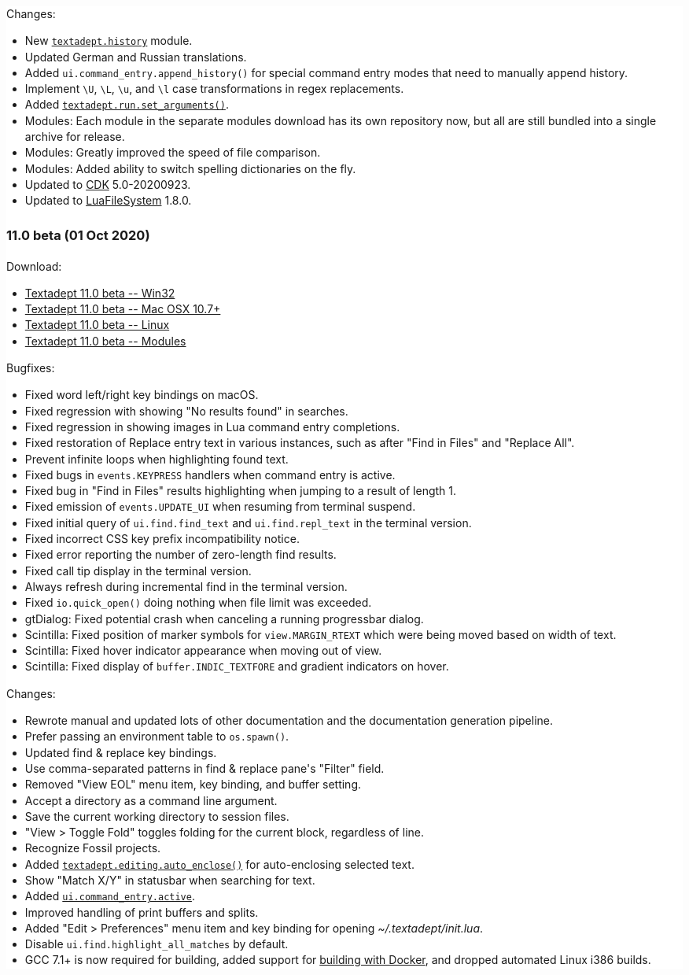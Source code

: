 Changes:

- New [`textadept.history`][] module.
- Updated German and Russian translations.
- Added `ui.command_entry.append_history()` for special command entry modes that need to
  manually append history.
- Implement `\U`, `\L`, `\u`, and `\l` case transformations in regex replacements.
- Added [`textadept.run.set_arguments()`][].
- Modules: Each module in the separate modules download has its own repository now, but all
  are still bundled into a single archive for release.
- Modules: Greatly improved the speed of file comparison.
- Modules: Added ability to switch spelling dictionaries on the fly.
- Updated to [CDK][] 5.0-20200923.
- Updated to [LuaFileSystem][] 1.8.0.

[Textadept 11.0 beta 2 -- Win32]: https://github.com/orbitalquark/textadept/releases/download/textadept_11.0_beta_2/textadept_11.0_beta_2.win32.zip
[Textadept 11.0 beta 2 -- Mac OSX 10.7+]: https://github.com/orbitalquark/textadept/releases/download/textadept_11.0_beta_2/textadept_11.0_beta_2.macOS.zip
[Textadept 11.0 beta 2 -- Linux]: https://github.com/orbitalquark/textadept/releases/download/textadept_11.0_beta_2/textadept_11.0_beta_2.linux.tgz
[Textadept 11.0 beta 2 -- Modules]: https://github.com/orbitalquark/textadept/releases/download/textadept_11.0_beta_2/textadept_11.0_beta_2.modules.zip
[`textadept.history`]: api.html#textadept.history
[`textadept.run.set_arguments()`]: api.html#textadept.run.set_arguments
[CDK]: https://invisible-island.net/cdk/
[LuaFileSystem]: https://github.com/keplerproject/luafilesystem

### 11.0 beta (01 Oct 2020)

Download:

- [Textadept 11.0 beta -- Win32][]
- [Textadept 11.0 beta -- Mac OSX 10.7+][]
- [Textadept 11.0 beta -- Linux][]
- [Textadept 11.0 beta -- Modules][]

Bugfixes:

- Fixed word left/right key bindings on macOS.
- Fixed regression with showing "No results found" in searches.
- Fixed regression in showing images in Lua command entry completions.
- Fixed restoration of Replace entry text in various instances, such as after "Find in Files"
  and "Replace All".
- Prevent infinite loops when highlighting found text.
- Fixed bugs in `events.KEYPRESS` handlers when command entry is active.
- Fixed bug in "Find in Files" results highlighting when jumping to a result of length 1.
- Fixed emission of `events.UPDATE_UI` when resuming from terminal suspend.
- Fixed initial query of `ui.find.find_text` and `ui.find.repl_text` in the terminal version.
- Fixed incorrect CSS key prefix incompatibility notice.
- Fixed error reporting the number of zero-length find results.
- Fixed call tip display in the terminal version.
- Always refresh during incremental find in the terminal version.
- Fixed `io.quick_open()` doing nothing when file limit was exceeded.
- gtDialog: Fixed potential crash when canceling a running progressbar dialog.
- Scintilla: Fixed position of marker symbols for `view.MARGIN_RTEXT` which were being moved
  based on width of text.
- Scintilla: Fixed hover indicator appearance when moving out of view.
- Scintilla: Fixed display of `buffer.INDIC_TEXTFORE` and gradient indicators on hover.

Changes:

- Rewrote manual and updated lots of other documentation and the documentation generation pipeline.
- Prefer passing an environment table to `os.spawn()`.
- Updated find & replace key bindings.
- Use comma-separated patterns in find & replace pane's "Filter" field.
- Removed "View EOL" menu item, key binding, and buffer setting.
- Accept a directory as a command line argument.
- Save the current working directory to session files.
- "View > Toggle Fold" toggles folding for the current block, regardless of line.
- Recognize Fossil projects.
- Added [`textadept.editing.auto_enclose()`][] for auto-enclosing selected text.
- Show "Match X/Y" in statusbar when searching for text.
- Added [`ui.command_entry.active`][].
- Improved handling of print buffers and splits.
- Added "Edit > Preferences" menu item and key binding for opening *~/.textadept/init.lua*.
- Disable `ui.find.highlight_all_matches` by default.
- GCC 7.1+ is now required for building, added support for [building with Docker][], and dropped
  automated Linux i386 builds.

[Textadept 12.5 beta 2 -- Windows]: https://github.com/orbitalquark/textadept/releases/download/textadept_12.5_beta_2/textadept_12.5_beta_2.win.zip
[Textadept 12.5 beta 2 -- macOS 11+]: https://github.com/orbitalquark/textadept/releases/download/textadept_12.5_beta_2/textadept_12.5_beta_2.macOS.zip
[Textadept 12.5 beta 2 -- Linux]: https://github.com/orbitalquark/textadept/releases/download/textadept_12.5_beta_2/textadept_12.5_beta_2.linux.tgz
[Textadept 12.5 beta 2 -- Modules]: https://github.com/orbitalquark/textadept/releases/download/textadept_12.5_beta_2/textadept_12.5_beta_2.modules.zip
[`timeout()`]: api.html#timeout
[reproc]: https://github.com/DaanDeMeyer/reproc
[`buffer.copy_separator`]: api.html#buffer.copy_separator
[`buffer:line_indent()`]: api.html#buffer.line_indent
[`buffer:line_dedent()`]: api.html#buffer.line_dedent
[Scintilla]: https://scintilla.org
[Scinterm]: https://github.com/orbitalquark/scinterm
[Textadept 12.5 beta -- Windows]: https://github.com/orbitalquark/textadept/releases/download/textadept_12.5_beta/textadept_12.5_beta.win.zip
[Textadept 12.5 beta -- macOS 11+]: https://github.com/orbitalquark/textadept/releases/download/textadept_12.5_beta/textadept_12.5_beta.macOS.zip
[Textadept 12.5 beta -- Linux]: https://github.com/orbitalquark/textadept/releases/download/textadept_12.5_beta/textadept_12.5_beta.linux.tgz
[Textadept 12.5 beta -- Modules]: https://github.com/orbitalquark/textadept/releases/download/textadept_12.5_beta/textadept_12.5_beta.modules.zip
[`io.detect_indentation`]: api.html#io.detect_indentation
[Lua]: https://lua.org
[Textadept 12.4 -- Windows]: https://github.com/orbitalquark/textadept/releases/download/textadept_12.4/textadept_12.4.win.zip
[Textadept 12.4 -- macOS 11+]: https://github.com/orbitalquark/textadept/releases/download/textadept_12.4/textadept_12.4.macOS.zip
[Textadept 12.4 -- Linux]: https://github.com/orbitalquark/textadept/releases/download/textadept_12.4/textadept_12.4.linux.tgz
[Textadept 12.4 -- Modules]: https://github.com/orbitalquark/textadept/releases/download/textadept_12.4/textadept_12.4.modules.zip
[Scintilla]: https://scintilla.org
[Textadept 12.3 -- Windows]: https://github.com/orbitalquark/textadept/releases/download/textadept_12.3/textadept_12.3.win.zip
[Textadept 12.3 -- macOS 11+]: https://github.com/orbitalquark/textadept/releases/download/textadept_12.3/textadept_12.3.macOS.zip
[Textadept 12.3 -- Linux]: https://github.com/orbitalquark/textadept/releases/download/textadept_12.3/textadept_12.3.linux.tgz
[Textadept 12.3 -- Modules]: https://github.com/orbitalquark/textadept/releases/download/textadept_12.3/textadept_12.3.modules.zip
[Textadept 12.3 beta -- Windows]: https://github.com/orbitalquark/textadept/releases/download/textadept_12.3_beta/textadept_12.3_beta.win.zip
[Textadept 12.3 beta -- macOS 11+]: https://github.com/orbitalquark/textadept/releases/download/textadept_12.3_beta/textadept_12.3_beta.macOS.zip
[Textadept 12.3 beta -- Linux]: https://github.com/orbitalquark/textadept/releases/download/textadept_12.3_beta/textadept_12.3_beta.linux.tgz
[Textadept 12.3 beta -- Modules]: https://github.com/orbitalquark/textadept/releases/download/textadept_12.3_beta/textadept_12.3_beta.modules.zip
[`textadept.snippets.active`]: api.html#textadept.snippets.active
[`buffer:change_selection_mode()`]: api.html#buffer.change_selection_mode
[Scintilla]: https://scintilla.org
[Textadept 12.2 -- Windows]: https://github.com/orbitalquark/textadept/releases/download/textadept_12.2/textadept_12.2.win.zip
[Textadept 12.2 -- macOS 11+]: https://github.com/orbitalquark/textadept/releases/download/textadept_12.2/textadept_12.2.macOS.zip
[Textadept 12.2 -- Linux]: https://github.com/orbitalquark/textadept/releases/download/textadept_12.2/textadept_12.2.linux.tgz
[Textadept 12.2 -- Modules]: https://github.com/orbitalquark/textadept/releases/download/textadept_12.2/textadept_12.2.modules.zip
[Textadept 12.2 beta -- Windows]: https://github.com/orbitalquark/textadept/releases/download/textadept_12.2_beta/textadept_12.2_beta.win.zip
[Textadept 12.2 beta -- macOS 11+]: https://github.com/orbitalquark/textadept/releases/download/textadept_12.2_beta/textadept_12.2_beta.macOS.zip
[Textadept 12.2 beta -- Linux]: https://github.com/orbitalquark/textadept/releases/download/textadept_12.2_beta/textadept_12.2_beta.linux.tgz
[Textadept 12.2 beta -- Modules]: https://github.com/orbitalquark/textadept/releases/download/textadept_12.2_beta/textadept_12.2_beta.modules.zip
[Scintilla]: https://scintilla.org
[Textadept 12.1 -- Windows]: https://github.com/orbitalquark/textadept/releases/download/textadept_12.1/textadept_12.1.win.zip
[Textadept 12.1 -- macOS 11+]: https://github.com/orbitalquark/textadept/releases/download/textadept_12.1/textadept_12.1.macOS.zip
[Textadept 12.1 -- Linux]: https://github.com/orbitalquark/textadept/releases/download/textadept_12.1/textadept_12.1.linux.tgz
[Textadept 12.1 -- Modules]: https://github.com/orbitalquark/textadept/releases/download/textadept_12.1/textadept_12.1.modules.zip
[`textadept.run.run_without_prompt`]: api.html#textadept.run.run_without_prompt
[migration guide]: manual.html#migrating-from-textadept-11-to-12
[Textadept 12.0 -- Windows]: https://github.com/orbitalquark/textadept/releases/download/textadept_12.0/textadept_12.0.win.zip
[Textadept 12.0 -- macOS 11+]: https://github.com/orbitalquark/textadept/releases/download/textadept_12.0/textadept_12.0.macOS.zip
[Textadept 12.0 -- Linux]: https://github.com/orbitalquark/textadept/releases/download/textadept_12.0/textadept_12.0.linux.tgz
[Textadept 12.0 -- Modules]: https://github.com/orbitalquark/textadept/releases/download/textadept_12.0/textadept_12.0.modules.zip
[Lua]: https://lua.org
[LPeg]: http://www.inf.puc-rio.br/~roberto/lpeg/
[Scintilla]: https://scintilla.org
[Textadept 12.0 beta -- Windows]: https://github.com/orbitalquark/textadept/releases/download/textadept_12.0_beta/textadept_12.0_beta.win.zip
[Textadept 12.0 beta -- macOS 11+]: https://github.com/orbitalquark/textadept/releases/download/textadept_12.0_beta/textadept_12.0_beta.macOS.zip
[Textadept 12.0 beta -- Linux]: https://github.com/orbitalquark/textadept/releases/download/textadept_12.0_beta/textadept_12.0_beta.linux.tgz
[Textadept 12.0 beta -- Modules]: https://github.com/orbitalquark/textadept/releases/download/textadept_12.0_beta/textadept_12.0_beta.modules.zip
[macro registers]: manual.html#macros
[lua-std-regex]: https://github.com/orbitalquark/lua-std-regex
[Textadept 12.0 alpha 3 -- Windows]: https://github.com/orbitalquark/textadept/releases/download/textadept_12.0_alpha_3/textadept_12.0_alpha_3.win.zip
[Textadept 12.0 alpha 3 -- macOS 10.13+]: https://github.com/orbitalquark/textadept/releases/download/textadept_12.0_alpha_3/textadept_12.0_alpha_3.macOS.zip
[Textadept 12.0 alpha 3 -- Linux]: https://github.com/orbitalquark/textadept/releases/download/textadept_12.0_alpha_3/textadept_12.0_alpha_3.linux.tgz
[Textadept 12.0 alpha 3 -- Modules]: https://github.com/orbitalquark/textadept/releases/download/textadept_12.0_alpha_3/textadept_12.0_alpha_3.modules.zip
[`textadept.menu.menubar`]: api.html#textadept.menu.menubar
[Scintilla]: https://scintilla.org
[Scinterm]: https://github.com/orbitalquark/scinterm
[Textadept 12.0 alpha 2 -- Windows]: https://github.com/orbitalquark/textadept/releases/download/textadept_12.0_alpha_2/textadept_12.0_alpha_2.win.zip
[Textadept 12.0 alpha 2 -- macOS 10.13+]: https://github.com/orbitalquark/textadept/releases/download/textadept_12.0_alpha_2/textadept_12.0_alpha_2.macOS.zip
[Textadept 12.0 alpha 2 -- Linux]: https://github.com/orbitalquark/textadept/releases/download/textadept_12.0_alpha_2/textadept_12.0_alpha_2.linux.tgz
[Textadept 12.0 alpha 2 -- Modules]: https://github.com/orbitalquark/textadept/releases/download/textadept_12.0_alpha_2/textadept_12.0_alpha_2.modules.zip
[`lexer.names()`]: api.html#lexer.names
[`typeover_auto_paired`]: api.html#textadept.editing.typeover_auto_paired
[LDoc]: https://stevedonovan.github.io/ldoc/
[Textadept 12.0 alpha -- Windows]: https://github.com/orbitalquark/textadept/releases/download/textadept_12.0_alpha/textadept_12.0_alpha.win.zip
[Textadept 12.0 alpha -- macOS 10.13+]: https://github.com/orbitalquark/textadept/releases/download/textadept_12.0_alpha/textadept_12.0_alpha.macOS.zip
[Textadept 12.0 alpha -- Linux]: https://github.com/orbitalquark/textadept/releases/download/textadept_12.0_alpha/textadept_12.0_alpha.linux.tgz
[Textadept 12.0 alpha -- Modules]: https://github.com/orbitalquark/textadept/releases/download/textadept_12.0_alpha/textadept_12.0_alpha.modules.zip
[CMake-based build]: manual.html#compiling
[`ui.buffer_list_zorder`]: api.html#ui.buffer_list_zorder
[`ui.suspend()`]: api.html#ui.suspend
[`textadept.run.INDIC_WARNING`]: api.html#textadept.run.INDIC_WARNING
[`textadept.run.INDIC_ERROR`]: api.html#textadept.run.INDIC_ERROR
[Textadept 11.5 alpha 2 -- Windows]: https://github.com/orbitalquark/textadept/releases/download/textadept_11.5_alpha_2/textadept_11.5_alpha_2.win.zip
[Textadept 11.5 alpha 2 -- Mac OSX 10.10+]: https://github.com/orbitalquark/textadept/releases/download/textadept_11.5_alpha_2/textadept_11.5_alpha_2.macOS.zip
[Textadept 11.5 alpha 2 -- Linux]: https://github.com/orbitalquark/textadept/releases/download/textadept_11.5_alpha_2/textadept_11.5_alpha_2.linux.tgz
[Textadept 11.5 alpha 2 -- Modules]: https://github.com/orbitalquark/textadept/releases/download/textadept_11.5_alpha_2/textadept_11.5_alpha_2.modules.zip
[`ui.dialogs.message()`]: api.html#ui.dialogs.message
[`ui.dialogs.input()`]: api.html#ui.dialogs.input
[`ui.dialogs.open()`]: api.html#ui.dialogs.open
[`ui.dialogs.save()`]: api.html#ui.dialogs.save
[`ui.dialogs.progress()`]: api.html#ui.dialogs.progress
[`ui.dialogs.list()`]: api.html#ui.dialogs.list
[`ui.print_to()`]: api.html#ui.print_to
[Textadept 11.5 alpha -- Windows]: https://github.com/orbitalquark/textadept/releases/download/textadept_11.5_alpha/textadept_11.5_alpha.win.zip
[Textadept 11.5 alpha -- Mac OSX 10.10+]: https://github.com/orbitalquark/textadept/releases/download/textadept_11.5_alpha/textadept_11.5_alpha.macOS.zip
[Textadept 11.5 alpha -- Linux]: https://github.com/orbitalquark/textadept/releases/download/textadept_11.5_alpha/textadept_11.5_alpha.linux.tgz
[Textadept 11.5 alpha -- Modules]: https://github.com/orbitalquark/textadept/releases/download/textadept_11.5_alpha/textadept_11.5_alpha.modules.zip
[`view.colors`]: api.html#view.colors
[`view.styles`]: api.html#view.styles
[`view:set_styles()`]: api.html#view.set_styles
[`ui.output()`]: api.html#ui.output
[`ui.print_silent()`]: api.html#ui.print_silent
[`ui.output_silent()`]: api.html#ui.output_silent
[`ui.command_entry.run()`]: api.html#ui.command_entry.run
[`textadept.run.run_project()`]: api.html#textadept.run.run_project
[`textadept.run.run_project_commands`]: api.html#textadept.run.run_project_commands
[`lexer.detect_extensions`]: api.html#lexer.detect_extensions
[`lexer.detect_patterns`]: api.html#lexer.detect_patterns
[`io.ensure_final_newline`]: api.html#io.ensure_final_newline
[tags]: api.html#tags
[`lex:tag()`]: api.html#lexer.tag
[`lexer.after_set()`]: api.html#lexer.after_set
[`lexer.number_()`]: api.html#lexer.number_
[Scintilla]: https://scintilla.org
[Textadept 11.4 -- Windows]: https://github.com/orbitalquark/textadept/releases/download/textadept_11.4/textadept_11.4.win.zip
[Textadept 11.4 -- Mac OSX 10.7+]: https://github.com/orbitalquark/textadept/releases/download/textadept_11.4/textadept_11.4.macOS.zip
[Textadept 11.4 -- Linux]: https://github.com/orbitalquark/textadept/releases/download/textadept_11.4/textadept_11.4.linux.tgz
[Textadept 11.4 -- Modules]: https://github.com/orbitalquark/textadept/releases/download/textadept_11.4/textadept_11.4.modules.zip
[`ui.popup_menu()`]: api.html#ui.popup_menu
[Scintilla]: https://scintilla.org
[Textadept 11.4 beta -- Windows]: https://github.com/orbitalquark/textadept/releases/download/textadept_11.4_beta/textadept_11.4_beta.win.zip
[Textadept 11.4 beta -- Mac OSX 10.10+]: https://github.com/orbitalquark/textadept/releases/download/textadept_11.4_beta/textadept_11.4_beta.macOS.zip
[Textadept 11.4 beta -- Linux]: https://github.com/orbitalquark/textadept/releases/download/textadept_11.4_beta/textadept_11.4_beta.linux.tgz
[Textadept 11.4 beta -- Modules]: https://github.com/orbitalquark/textadept/releases/download/textadept_11.4_beta/textadept_11.4_beta.modules.zip
[Scintilla]: https://scintilla.org
[Textadept 11.4 alpha -- Windows]: https://github.com/orbitalquark/textadept/releases/download/textadept_11.4_alpha/textadept_11.4_alpha.win.zip
[Textadept 11.4 alpha -- Mac OSX 10.10+]: https://github.com/orbitalquark/textadept/releases/download/textadept_11.4_alpha/textadept_11.4_alpha.macOS.zip
[Textadept 11.4 alpha -- Linux]: https://github.com/orbitalquark/textadept/releases/download/textadept_11.4_alpha/textadept_11.4_alpha.linux.tgz
[Textadept 11.4 alpha -- Modules]: https://github.com/orbitalquark/textadept/releases/download/textadept_11.4_alpha/textadept_11.4_alpha.modules.zip
[GTK]: https://gtk.org
[Docker image]: manual.html#compiling-using-docker
[`ui.find.show_filenames_in_progressbar`]: api.html#ui.find.show_filenames_in_progressbar
[`move_buffer()`]: api.html#move_buffer
[Scintilla]: https://scintilla.org
[Lua]: https://lua.org
[Textadept 11.3 -- Win32]: https://github.com/orbitalquark/textadept/releases/download/textadept_11.3/textadept_11.3.win32.zip
[Textadept 11.3 -- Mac OSX 10.7+]: https://github.com/orbitalquark/textadept/releases/download/textadept_11.3/textadept_11.3.macOS.zip
[Textadept 11.3 -- Linux]: https://github.com/orbitalquark/textadept/releases/download/textadept_11.3/textadept_11.3.linux.tgz
[Textadept 11.3 -- Modules]: https://github.com/orbitalquark/textadept/releases/download/textadept_11.3/textadept_11.3.modules.zip
[Textadept 11.3 beta 3 -- Win32]: https://github.com/orbitalquark/textadept/releases/download/textadept_11.3_beta_3/textadept_11.3_beta_3.win32.zip
[Textadept 11.3 beta 3 -- Mac OSX 10.7+]: https://github.com/orbitalquark/textadept/releases/download/textadept_11.3_beta_3/textadept_11.3_beta_3.macOS.zip
[Textadept 11.3 beta 3 -- Linux]: https://github.com/orbitalquark/textadept/releases/download/textadept_11.3_beta_3/textadept_11.3_beta_3.linux.tgz
[Textadept 11.3 beta 3 -- Modules]: https://github.com/orbitalquark/textadept/releases/download/textadept_11.3_beta_3/textadept_11.3_beta_3.modules.zip
[Scintilla]: https://scintilla.org
[Textadept 11.3 beta 2 -- Win32]: https://github.com/orbitalquark/textadept/releases/download/textadept_11.3_beta_2/textadept_11.3_beta_2.win32.zip
[Textadept 11.3 beta 2 -- Mac OSX 10.7+]: https://github.com/orbitalquark/textadept/releases/download/textadept_11.3_beta_2/textadept_11.3_beta_2.macOS.zip
[Textadept 11.3 beta 2 -- Linux]: https://github.com/orbitalquark/textadept/releases/download/textadept_11.3_beta_2/textadept_11.3_beta_2.linux.tgz
[Textadept 11.3 beta 2 -- Modules]: https://github.com/orbitalquark/textadept/releases/download/textadept_11.3_beta_2/textadept_11.3_beta_2.modules.zip
[Textadept 11.3 beta -- Win32]: https://github.com/orbitalquark/textadept/releases/download/textadept_11.3_beta/textadept_11.3_beta.win32.zip
[Textadept 11.3 beta -- Mac OSX 10.7+]: https://github.com/orbitalquark/textadept/releases/download/textadept_11.3_beta/textadept_11.3_beta.macOS.zip
[Textadept 11.3 beta -- Linux]: https://github.com/orbitalquark/textadept/releases/download/textadept_11.3_beta/textadept_11.3_beta.linux.tgz
[Textadept 11.3 beta -- Modules]: https://github.com/orbitalquark/textadept/releases/download/textadept_11.3_beta/textadept_11.3_beta.modules.zip
[`view.caret_line_highlight_subline`]: api.html#view.caret_line_highlight_subline
[Scintilla]: https://scintilla.org
[Textadept 11.2 -- Win32]: https://github.com/orbitalquark/textadept/releases/download/textadept_11.2/textadept_11.2.win32.zip
[Textadept 11.2 -- Mac OSX 10.7+]: https://github.com/orbitalquark/textadept/releases/download/textadept_11.2/textadept_11.2.macOS.zip
[Textadept 11.2 -- Linux]: https://github.com/orbitalquark/textadept/releases/download/textadept_11.2/textadept_11.2.linux.tgz
[Textadept 11.2 -- Modules]: https://github.com/orbitalquark/textadept/releases/download/textadept_11.2/textadept_11.2.modules.zip
[representations]: api.html#view.representation
[`buffer:replace_rectangular()`]: api.html#buffer.replace_rectangular
[Scintilla]: https://scintilla.org
[Textadept 11.2 beta 3 -- Win32]: https://github.com/orbitalquark/textadept/releases/download/textadept_11.2_beta_3/textadept_11.2_beta_3.win32.zip
[Textadept 11.2 beta 3 -- Mac OSX 10.7+]: https://github.com/orbitalquark/textadept/releases/download/textadept_11.2_beta_3/textadept_11.2_beta_3.macOS.zip
[Textadept 11.2 beta 3 -- Linux]: https://github.com/orbitalquark/textadept/releases/download/textadept_11.2_beta_3/textadept_11.2_beta_3.linux.tgz
[Textadept 11.2 beta 3 -- Modules]: https://github.com/orbitalquark/textadept/releases/download/textadept_11.2_beta_3/textadept_11.2_beta_3.modules.zip
[Textadept 11.2 beta 2 -- Win32]: https://github.com/orbitalquark/textadept/releases/download/textadept_11.2_beta_2/textadept_11.2_beta_2.win32.zip
[Textadept 11.2 beta 2 -- Mac OSX 10.7+]: https://github.com/orbitalquark/textadept/releases/download/textadept_11.2_beta_2/textadept_11.2_beta_2.macOS.zip
[Textadept 11.2 beta 2 -- Linux]: https://github.com/orbitalquark/textadept/releases/download/textadept_11.2_beta_2/textadept_11.2_beta_2.linux.tgz
[Textadept 11.2 beta 2 -- Modules]: https://github.com/orbitalquark/textadept/releases/download/textadept_11.2_beta_2/textadept_11.2_beta_2.modules.zip
[`ui.find.entry_font`]: api.html#ui.find.entry_font
[`events.BUFFER_BEFORE_REPLACE_TEXT`]: api.html#events.BUFFER_BEFORE_REPLACE_TEXT
[`events.BUFFER_AFTER_REPLACE_TEXT`]: api.html#events.BUFFER_AFTER_REPLACE_TEXT
[`view.indic_stroke_width`]: api.html#view.indic_stroke_width
[`view.marker_fore_translucent`]: api.html#view.marker_fore_translucent
[`view.marker_back_translucent`]: api.html#view.marker_back_translucent
[`view.marker_back_selected_translucent`]: api.html#view.marker_back_selected_translucent
[`view.marker_stroke_width`]: api.html#view.marker_stroke_width
[`view.element_color`]: api.html#view.element_color
[`view.element_allows_translucent`]: api.html#view.element_allows_translucent
[`view.element_base_color`]: api.html#view.element_base_color
[`view.element_is_set`]: api.html#view.element_is_set
[`view.selection_layer`]: api.html#view.selection_layer
[`view.caret_line_layer`]: api.html#view.caret_line_layer
[`view.marker_layer`]: api.html#view.marker_layer
[Scintilla]: https://scintilla.org
[Textadept 11.2 beta -- Win32]: https://github.com/orbitalquark/textadept/releases/download/textadept_11.2_beta/textadept_11.2_beta.win32.zip
[Textadept 11.2 beta -- Mac OSX 10.7+]: https://github.com/orbitalquark/textadept/releases/download/textadept_11.2_beta/textadept_11.2_beta.macOS.zip
[Textadept 11.2 beta -- Linux]: https://github.com/orbitalquark/textadept/releases/download/textadept_11.2_beta/textadept_11.2_beta.linux.tgz
[Textadept 11.2 beta -- Modules]: https://github.com/orbitalquark/textadept/releases/download/textadept_11.2_beta/textadept_11.2_beta.modules.zip
[Lua]: https://lua.org
[Scintilla]: https://scintilla.org
[Textadept 11.1 -- Win32]: https://github.com/orbitalquark/textadept/releases/download/textadept_11.1/textadept_11.1.win32.zip
[Textadept 11.1 -- Mac OSX 10.7+]: https://github.com/orbitalquark/textadept/releases/download/textadept_11.1/textadept_11.1.macOS.zip
[Textadept 11.1 -- Linux]: https://github.com/orbitalquark/textadept/releases/download/textadept_11.1/textadept_11.1.linux.tgz
[Textadept 11.1 -- Modules]: https://github.com/orbitalquark/textadept/releases/download/textadept_11.1/textadept_11.1.modules.zip
[`textadept.run.test()`]: api.html#textadept.run.test
[`textadept.run.test_commands`]: api.html#textadept.run.test_commands
[10 to 11 migration guide]: manual.html#migrating-from-textadept-10-to-11
[Textadept 11.0 -- Win32]: https://github.com/orbitalquark/textadept/releases/download/textadept_11.0/textadept_11.0.win32.zip
[Textadept 11.0 -- Mac OSX 10.7+]: https://github.com/orbitalquark/textadept/releases/download/textadept_11.0/textadept_11.0.macOS.zip
[Textadept 11.0 -- Linux]: https://github.com/orbitalquark/textadept/releases/download/textadept_11.0/textadept_11.0.linux.tgz
[Textadept 11.0 -- Modules]: https://github.com/orbitalquark/textadept/releases/download/textadept_11.0/textadept_11.0.modules.zip
[`events.FIND_RESULT_FOUND`]: api.html#events.FIND_RESULT_FOUND
[`events.UNFOCUS`]: api.html#events.UNFOCUS
[Textadept 11.0 beta -- Win32]: https://github.com/orbitalquark/textadept/releases/download/textadept_11.0_beta/textadept_11.0_beta.win32.zip
[Textadept 11.0 beta -- Mac OSX 10.7+]: https://github.com/orbitalquark/textadept/releases/download/textadept_11.0_beta/textadept_11.0_beta.macOS.zip
[Textadept 11.0 beta -- Linux]: https://github.com/orbitalquark/textadept/releases/download/textadept_11.0_beta/textadept_11.0_beta.linux.tgz
[Textadept 11.0 beta -- Modules]: https://github.com/orbitalquark/textadept/releases/download/textadept_11.0_beta/textadept_11.0_beta.modules.zip
[`textadept.editing.auto_enclose()`]: api.html#textadept.editing.auto_enclose
[`ui.command_entry.active`]: api.html#ui.command_entry.active
[building with Docker]: manual.html#compiling-using-docker
[`events.FIND_RESULT_FOUND`]: api.html#events.FIND_RESULT_FOUND
[`ui.find.active`]: api.html#ui.find.active
[`events.COMMAND_TEXT_CHANGED`]: api.html#events.COMMAND_TEXT_CHANGED
[`view.multi_edge_column`]: api.html#view.multi_edge_column
[Scintilla]: https://scintilla.org
[Scintillua]: https://orbitalquark.github.io/scintillua
[Scinterm]: https://orbitalquark.github.io/scinterm
[Textadept 11.0 alpha 3 -- Win32]: https://github.com/orbitalquark/textadept/releases/download/textadept_11.0_alpha_3/textadept_11.0_alpha_3.win32.zip
[Textadept 11.0 alpha 3 -- Mac OSX 10.6+]: https://github.com/orbitalquark/textadept/releases/download/textadept_11.0_alpha_3/textadept_11.0_alpha_3.osx.zip
[Textadept 11.0 alpha 3 -- Linux]: https://github.com/orbitalquark/textadept/releases/download/textadept_11.0_alpha_3/textadept_11.0_alpha_3.i386.tgz
[Textadept 11.0 alpha 3 -- Linux x86_64]: https://github.com/orbitalquark/textadept/releases/download/textadept_11.0_alpha_3/textadept_11.0_alpha_3.x86_64.tgz
[Textadept 11.0 alpha 3 -- Modules]: https://github.com/orbitalquark/textadept/releases/download/textadept_11.0_alpha_3/textadept_11.0_alpha_3.modules.zip
[`view:set_theme()`]: api.html#view.set_theme
[`lfs.walk()`]: api.html#lfs.walk
[`buffer:style_of_name()`]: api.html#buffer.style_of_name
[`ui.find.incremental`]: api.html#ui.find.incremental
[`events.FIND_TEXT_CHANGED`]: api.html#events.FIND_TEXT_CHANGED
[`textadept.editing.highlight_words`]: api.html#textadept.editing.highlight_words
[`lexer.colors`]: api.html#lexer.colors
[`lexer.styles`]: api.html#lexer.styles
[define and reference styles]: api.html#styles-and-styling
[`lexer.fold*`]: api.html#lexer.fold_by_indentation
[`buffer.eol_annotation_text`]: api.html#buffer.eol_annotation_text
[Scintilla]: https://scintilla.org
[Textadept 11.0 alpha 2 -- Win32]: https://github.com/orbitalquark/textadept/releases/download/textadept_11.0_alpha_2/textadept_11.0_alpha_2.win32.zip
[Textadept 11.0 alpha 2 -- Mac OSX 10.6+]: https://github.com/orbitalquark/textadept/releases/download/textadept_11.0_alpha_2/textadept_11.0_alpha_2.osx.zip
[Textadept 11.0 alpha 2 -- Linux]: https://github.com/orbitalquark/textadept/releases/download/textadept_11.0_alpha_2/textadept_11.0_alpha_2.i386.tgz
[Textadept 11.0 alpha 2 -- Linux x86_64]: https://github.com/orbitalquark/textadept/releases/download/textadept_11.0_alpha_2/textadept_11.0_alpha_2.x86_64.tgz
[Textadept 11.0 alpha 2 -- Modules]: https://github.com/orbitalquark/textadept/releases/download/textadept_11.0_alpha_2/textadept_11.0_alpha_2.modules.zip
[API suggestions]: manual.html#view-api-additions-and-buffer-api-changes
[`buffer:marker_handle_from_line()`]: api.html#buffer.marker_handle_from_line
[`buffer:marker_number_from_line()`]: api.html#buffer.marker_number_from_line
[`lexer.range()`]: api.html#lexer.range
[`lexer.to_eol()`]: api.html#lexer.to_eol
[`lexer.number`]: api.html#lexer.number
[Scintilla]: https://scintilla.org
[Textadept 11.0 alpha -- Win32]: https://github.com/orbitalquark/textadept/releases/download/textadept_11.0_alpha/textadept_11.0_alpha.win32.zip
[Textadept 11.0 alpha -- Mac OSX 10.6+]: https://github.com/orbitalquark/textadept/releases/download/textadept_11.0_alpha/textadept_11.0_alpha.osx.zip
[Textadept 11.0 alpha -- Linux]: https://github.com/orbitalquark/textadept/releases/download/textadept_11.0_alpha/textadept_11.0_alpha.i386.tgz
[Textadept 11.0 alpha -- Linux x86_64]: https://github.com/orbitalquark/textadept/releases/download/textadept_11.0_alpha/textadept_11.0_alpha.x86_64.tgz
[Textadept 11.0 alpha -- Modules]: https://github.com/orbitalquark/textadept/releases/download/textadept_11.0_alpha/textadept_11.0_alpha.modules.zip
[`buffer:name_of_style()`]: api.html#buffer.name_of_style
[`events.SESSION_SAVE`]: api.html#events.SESSION_SAVE
[`events.SESSION_LOAD`]: api.html#events.SESSION_LOAD
[`keys.mode`]: api.html#keys.mode
[`ui.dialogs.progressbar()`]: api.html#ui.dialogs.progress
[PDCurses]: https://pdcurses.sourceforge.io/
[Textadept 10.8 -- Win32]: https://github.com/orbitalquark/textadept/releases/download/textadept_10.8/textadept_10.8.win32.zip
[Textadept 10.8 -- Mac OSX 10.6+]: https://github.com/orbitalquark/textadept/releases/download/textadept_10.8/textadept_10.8.macOS.zip
[Textadept 10.8 -- Linux]: https://github.com/orbitalquark/textadept/releases/download/textadept_10.8/textadept_10.8.linux.tgz
[Textadept 10.8 -- Modules]: https://github.com/orbitalquark/textadept/releases/download/textadept_10.8/textadept_10.8.modules.zip
[`events.TAB_CLICKED`]: api.html#events.TAB_CLICKED
[Scintilla]: https://scintilla.org
[Scintilla]: https://scintilla.org
[`textadept.editing.paste_reindent()`]: api.html#textadept.editing.paste_reindent
[`ui.command_entry.run()`]: api.html#ui.command_entry.run
[`textadept.macros.record()`]: api.html#textadept.macros.record
[Scintilla]: https://scintilla.org
[Scintilla]: https://scintilla.org
[Scintilla]: https://scintilla.org
[LuaFileSystem]: https://keplerproject.github.io/luafilesystem/
[LPeg]: http://www.inf.puc-rio.br/~roberto/lpeg/
[Scintilla]: https://scintilla.org
[file filter]: api.html#io.quick_open
[PDCurses]: https://pdcurses.sourceforge.io/
[`os.spawn()`]: api.html#os.spawn
[`textadept.macros`]: api.html#textadept.macros
[Scintilla]: https://scintilla.org
[`events.RESET_BEFORE`]: api.html#events.RESET_BEFORE
[`events.RESET_AFTER`]: api.html#events.RESET_AFTER
[`ui.find.find_in_files_filters`]: api.html#ui.find.find_in_files_filters
[9 to 10 migration guide]: manual.html#textadept-9-to-10
[Scintilla]: https://scintilla.org
[Lua]: https://lua.org
[`events.AUTO_C_SELECTION_CHANGE`]: api.html#events.AUTO_C_SELECTION_CHANGE
[Scintilla]: https://scintilla.org
[`buffer.move_extends_selection`]: api.html#buffer.move_extends_selection
[`buffer:brace_match()`]: api.html#buffer.brace_match
[`events.ZOOM`]: api.html#events.ZOOM
[create lexers]: api.html#lexer
[`ui.switch_buffer()`]: api.html#ui.switch_buffer
[`io.open_file()`]: api.html#io.open_file
[`buffer.caret_line_frame`]: api.html#buffer.caret_line_frame
[`buffer:line_reverse()`]: api.html#buffer.line_reverse
[filter-through]: manual.html#shell-commands-and-filtering-text
[Lua command entry]: manual.html#lua-command-entry
[Scintilla]: https://scintilla.org
[Scintilla]: https://scintilla.org